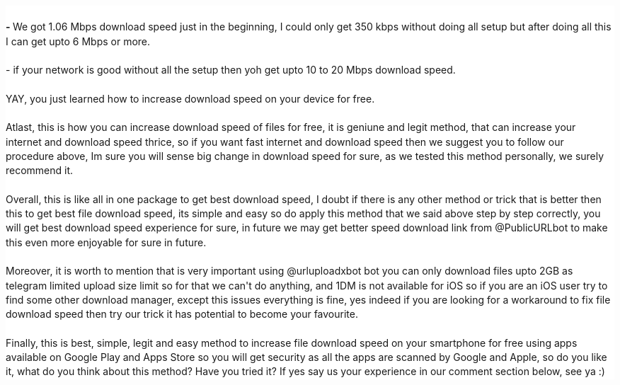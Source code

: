 </div><br></b></div><div><b>- </b>We got 1.06 Mbps download speed just in the beginning, I could only get 350 kbps without doing all setup but after doing all this I can get upto 6 Mbps or more.</div><div><br></div><div>- if your network is good without all the setup then yoh get upto 10 to 20 Mbps download speed.&nbsp;</div><div><br></div><div>YAY, you just learned how to increase download speed on your device for free.</div><div><br></div><div>Atlast, this is how you can increase download speed of files for free, it is geniune and legit method, that can increase your internet and download speed thrice, so if you want fast internet and download speed then we suggest you to follow our procedure above, Im sure you will sense big change in download speed for sure, as we tested this method personally, we surely recommend it.</div><div><br></div><div>Overall, this is like all in one package to get best download speed, I doubt if there is any other method or trick that is better then this to get best file download speed, its simple and easy so do apply this method that we said above step by step correctly, you will get best download speed experience for sure, in future we may get better speed download link from @PublicURLbot to make this even more enjoyable for sure in future.</div><div><br></div><div>Moreover, it is worth to mention that is very important using @urluploadxbot bot you can only download files upto 2GB as telegram limited upload size limit so for that we can't do anything, and 1DM is not available for iOS so if you are an iOS user try to find some other download manager, except this issues everything is fine, yes indeed if you are looking for a workaround to fix file download speed then try our trick it has potential to become your favourite.</div><div><br></div><div>Finally, this is best, simple, legit and easy method to increase file download speed on your smartphone for free using apps available on Google Play and Apps Store so you will get security as all the apps are scanned by Google and Apple, so do you like it, what do you think about this method? Have you tried it? If yes say us your experience in our comment section below, see ya :)</div>

